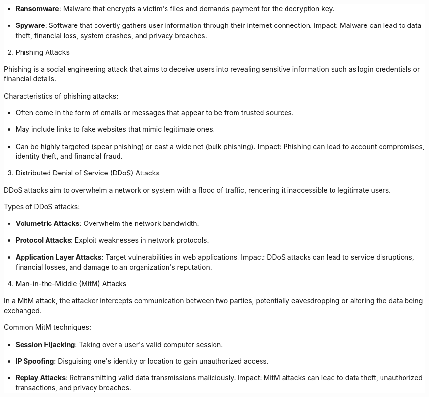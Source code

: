 * **Ransomware**: Malware that encrypts a victim's files and demands payment for the decryption key.

* **Spyware**: Software that covertly gathers user information through their internet connection.
Impact: Malware can lead to data theft, financial loss, system crashes, and privacy breaches.



2. Phishing Attacks



Phishing is a social engineering attack that aims to deceive users into revealing sensitive information such as login credentials or financial details.



Characteristics of phishing attacks:


* Often come in the form of emails or messages that appear to be from trusted sources.

* May include links to fake websites that mimic legitimate ones.

* Can be highly targeted (spear phishing) or cast a wide net (bulk phishing).
Impact: Phishing can lead to account compromises, identity theft, and financial fraud.



3. Distributed Denial of Service (DDoS) Attacks



DDoS attacks aim to overwhelm a network or system with a flood of traffic, rendering it inaccessible to legitimate users.



Types of DDoS attacks:


* **Volumetric Attacks**: Overwhelm the network bandwidth.

* **Protocol Attacks**: Exploit weaknesses in network protocols.

* **Application Layer Attacks**: Target vulnerabilities in web applications.
Impact: DDoS attacks can lead to service disruptions, financial losses, and damage to an organization's reputation.



4. Man-in-the-Middle (MitM) Attacks



In a MitM attack, the attacker intercepts communication between two parties, potentially eavesdropping or altering the data being exchanged.



Common MitM techniques:


* **Session Hijacking**: Taking over a user's valid computer session.

* **IP Spoofing**: Disguising one's identity or location to gain unauthorized access.

* **Replay Attacks**: Retransmitting valid data transmissions maliciously.
Impact: MitM attacks can lead to data theft, unauthorized transactions, and privacy breaches.
